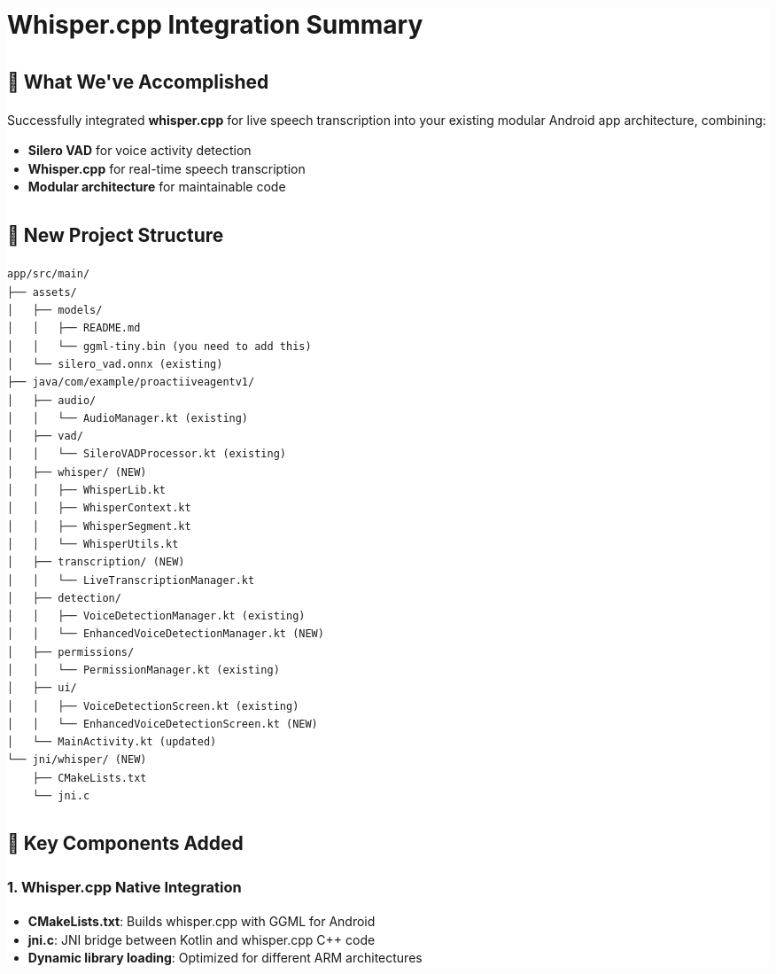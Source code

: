 # Whisper.cpp Integration Summary

## 🎯 What We've Accomplished

Successfully integrated **whisper.cpp** for live speech transcription into your existing modular Android app architecture, combining:
- **Silero VAD** for voice activity detection  
- **Whisper.cpp** for real-time speech transcription
- **Modular architecture** for maintainable code

## 📁 New Project Structure

```
app/src/main/
├── assets/
│   ├── models/
│   │   ├── README.md
│   │   └── ggml-tiny.bin (you need to add this)
│   └── silero_vad.onnx (existing)
├── java/com/example/proactiiveagentv1/
│   ├── audio/
│   │   └── AudioManager.kt (existing)
│   ├── vad/
│   │   └── SileroVADProcessor.kt (existing)
│   ├── whisper/ (NEW)
│   │   ├── WhisperLib.kt
│   │   ├── WhisperContext.kt
│   │   ├── WhisperSegment.kt
│   │   └── WhisperUtils.kt
│   ├── transcription/ (NEW)
│   │   └── LiveTranscriptionManager.kt
│   ├── detection/
│   │   ├── VoiceDetectionManager.kt (existing)
│   │   └── EnhancedVoiceDetectionManager.kt (NEW)
│   ├── permissions/
│   │   └── PermissionManager.kt (existing)
│   ├── ui/
│   │   ├── VoiceDetectionScreen.kt (existing)
│   │   └── EnhancedVoiceDetectionScreen.kt (NEW)
│   └── MainActivity.kt (updated)
└── jni/whisper/ (NEW)
    ├── CMakeLists.txt
    └── jni.c
```

## 🔧 Key Components Added

### 1. **Whisper.cpp Native Integration**
- **CMakeLists.txt**: Builds whisper.cpp with GGML for Android
- **jni.c**: JNI bridge between Kotlin and whisper.cpp C++ code
- **Dynamic library loading**: Optimized for different ARM architectures
